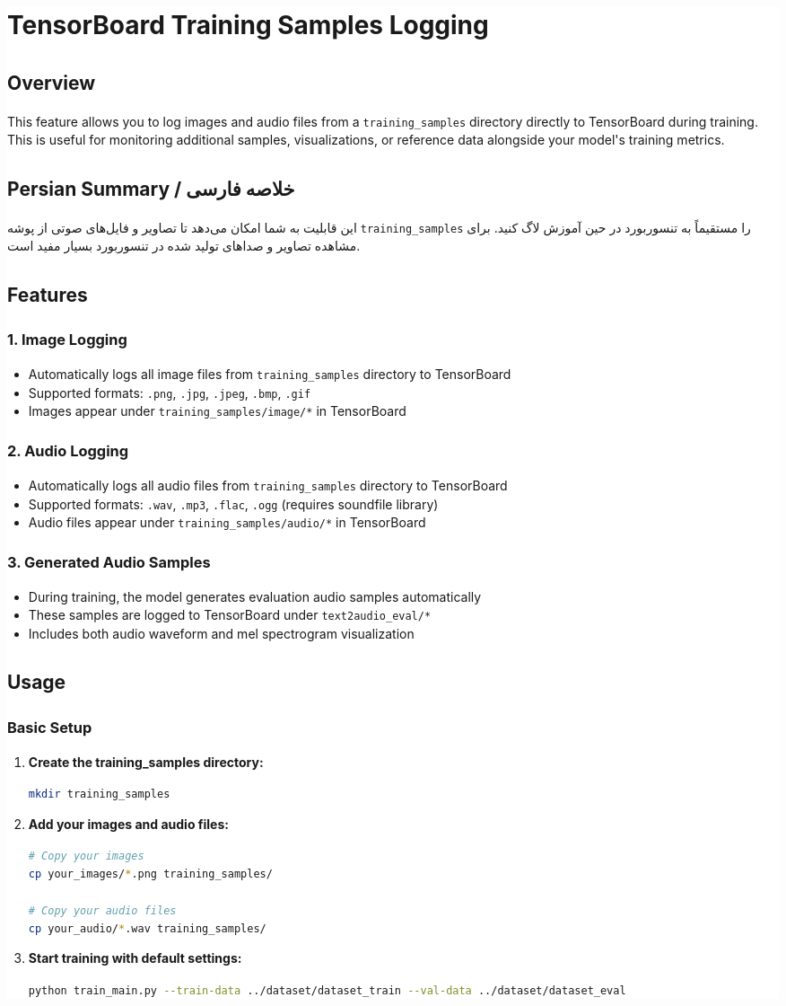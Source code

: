 # TensorBoard Training Samples Logging

## Overview

This feature allows you to log images and audio files from a `training_samples` directory directly to TensorBoard during training. This is useful for monitoring additional samples, visualizations, or reference data alongside your model's training metrics.

## Persian Summary / خلاصه فارسی

این قابلیت به شما امکان می‌دهد تا تصاویر و فایل‌های صوتی از پوشه `training_samples` را مستقیماً به تنسوربورد در حین آموزش لاگ کنید. برای مشاهده تصاویر و صداهای تولید شده در تنسوربورد بسیار مفید است.

## Features

### 1. Image Logging
- Automatically logs all image files from `training_samples` directory to TensorBoard
- Supported formats: `.png`, `.jpg`, `.jpeg`, `.bmp`, `.gif`
- Images appear under `training_samples/image/*` in TensorBoard

### 2. Audio Logging
- Automatically logs all audio files from `training_samples` directory to TensorBoard
- Supported formats: `.wav`, `.mp3`, `.flac`, `.ogg` (requires soundfile library)
- Audio files appear under `training_samples/audio/*` in TensorBoard

### 3. Generated Audio Samples
- During training, the model generates evaluation audio samples automatically
- These samples are logged to TensorBoard under `text2audio_eval/*`
- Includes both audio waveform and mel spectrogram visualization

## Usage

### Basic Setup

1. **Create the training_samples directory:**
   ```bash
   mkdir training_samples
   ```

2. **Add your images and audio files:**
   ```bash
   # Copy your images
   cp your_images/*.png training_samples/
   
   # Copy your audio files
   cp your_audio/*.wav training_samples/
   ```

3. **Start training with default settings:**
   ```bash
   python train_main.py --train-data ../dataset/dataset_train --val-data ../dataset/dataset_eval
   ```
